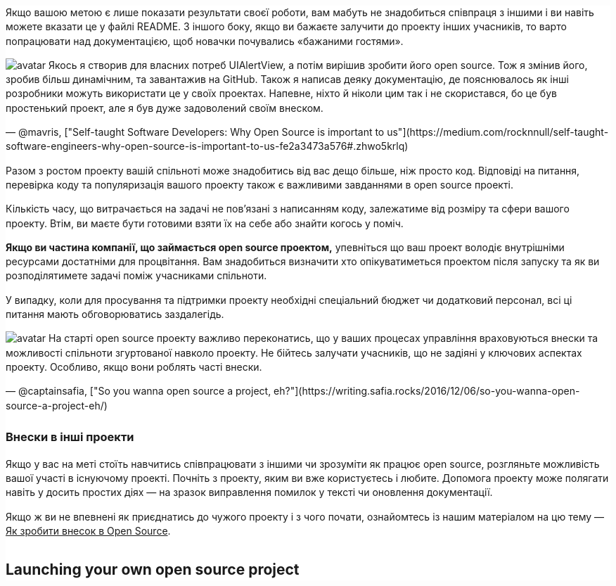 Якщо вашою метою є лише показати результати своєї роботи, вам мабуть не знадобиться співпраця з іншими і ви навіть можете вказати це у файлі README. З іншого боку, якщо ви бажаєте залучити до проекту інших учасників, то варто попрацювати над документацією, щоб новачки почувались «бажаними гостями».

<aside markdown="1" class="pquote">
  <img src="https://avatars2.githubusercontent.com/u/3520168?v=3&s=460" class="pquote-avatar" alt="avatar">
  Якось я створив для власних потреб UIAlertView, а потім вирішив зробити його open source. Тож я змінив його, зробив більш динамічним, та завантажив на GitHub. Також я написав деяку документацію, де пояснювалось як інші розробники можуть використати це у своїх проектах. Напевне, ніхто й ніколи цим так і не скористався, бо це був простенький проект, але я був дуже задоволений своїм внеском.
  <p markdown="1" class="pquote-credit">
— @mavris, ["Self-taught Software Developers: Why Open Source is important to us"](https://medium.com/rocknnull/self-taught-software-engineers-why-open-source-is-important-to-us-fe2a3473a576#.zhwo5krlq)
  </p>
</aside>

Разом з ростом проекту вашій спільноті може знадобитись від вас дещо більше, ніж просто код. Відповіді на питання, перевірка коду та популяризація вашого проекту також є важливими завданнями в open source проекті.

Кількість часу, що витрачається на задачі не пов’язані з написанням коду, залежатиме від розміру та сфери вашого проекту. Втім, ви маєте бути готовими взяти їх на себе або знайти когось у поміч.

**Якщо ви частина компанії, що займається open source проектом,** упевніться що ваш проект володіє внутрішніми ресурсами достатніми для процвітання. Вам знадобиться визначити хто опікуватиметься проектом після запуску та як ви розподілятимете задачі поміж учасниками спільноти.

У випадку, коли для просування та підтримки проекту необхідні спеціальний бюджет чи додатковий персонал, всі ці питання мають обговорюватись заздалегідь.

<aside markdown="1" class="pquote">
  <img src="https://avatars2.githubusercontent.com/u/1857993?v=3&s=460" class="pquote-avatar" alt="avatar">
  На старті open source проекту важливо переконатись, що у ваших процесах управління враховуються внески та можливості спільноти згуртованої навколо проекту. Не бійтесь залучати учасників, що не задіяні у ключових аспектах проекту. Особливо, якщо вони роблять часті внески.
  <p markdown="1" class="pquote-credit">
— @captainsafia, ["So you wanna open source a project, eh?"](https://writing.safia.rocks/2016/12/06/so-you-wanna-open-source-a-project-eh/)
  </p>
</aside>

### Внески в інші проекти

Якщо у вас на меті стоїть навчитись співпрацювати з іншими чи зрозуміти як працює open source, розгляньте можливість вашої участі в існуючому проекті. Почніть з проекту, яким ви вже користуєтесь і любите. Допомога проекту може полягати навіть у досить простих діях — на зразок виправлення помилок у тексті чи оновлення документації.

Якщо ж ви не впевнені як приєднатись до чужого проекту і з чого почати, ознайомтесь із нашим матеріалом на цю тему — [Як зробити внесок в Open Source](../how-to-contribute/).

## Launching your own open source project
